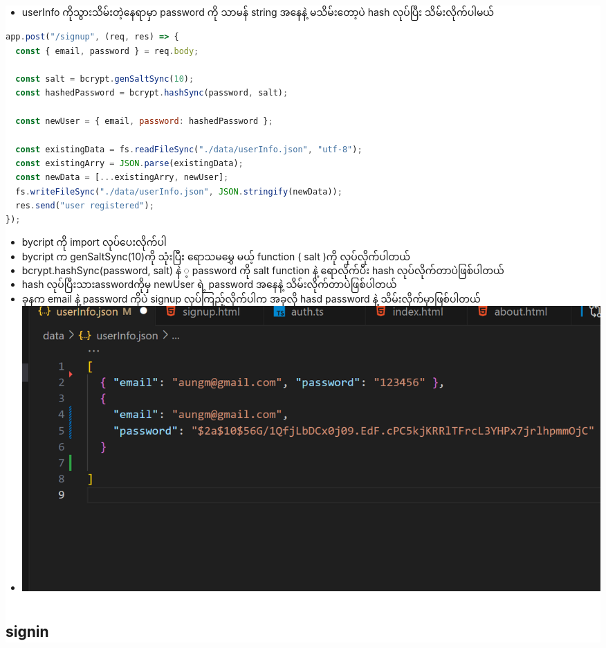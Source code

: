- userInfo ကိုသွားသိမ်းတဲ့နေရာမှာ password ကို သာမန် string အနေနဲ့ မသိမ်းတော့ပဲ hash လုပ်ပြီး သိမ်းလိုက်ပါမယ်

```js
app.post("/signup", (req, res) => {
  const { email, password } = req.body;

  const salt = bcrypt.genSaltSync(10);
  const hashedPassword = bcrypt.hashSync(password, salt);

  const newUser = { email, password: hashedPassword };

  const existingData = fs.readFileSync("./data/userInfo.json", "utf-8");
  const existingArry = JSON.parse(existingData);
  const newData = [...existingArry, newUser];
  fs.writeFileSync("./data/userInfo.json", JSON.stringify(newData));
  res.send("user registered");
});
```

- bycript ကို import လုပ်ပေးလိုက်ပါ
- bycript က genSaltSync(10)ကို သုံးပြီး ရောသမမွှေ မယ့် function ( salt )ကို လုပ်လိုက်ပါတယ်
- bcrypt.hashSync(password, salt) နဲ ့ password ကို salt function နဲ့ ရောလိုက်ပီး hash လုပ်လိုက်တာပဲဖြစ်ပါတယ်
- hash လုပ်ပြီးသားasswordကိုမှ newUser ရဲ့ password အနေနဲ့ သိမ်းလိုက်တာပဲဖြစ်ပါတယ်
- ခုနက email နဲ့ password ကိုပဲ signup လုပ်ကြည့်လိုက်ပါက အခုလို hasd password နဲ့ သိမ်းလိုက်မှာဖြစ်ပါတယ်
- ![Alt text](image-6.png)

#

## signin
